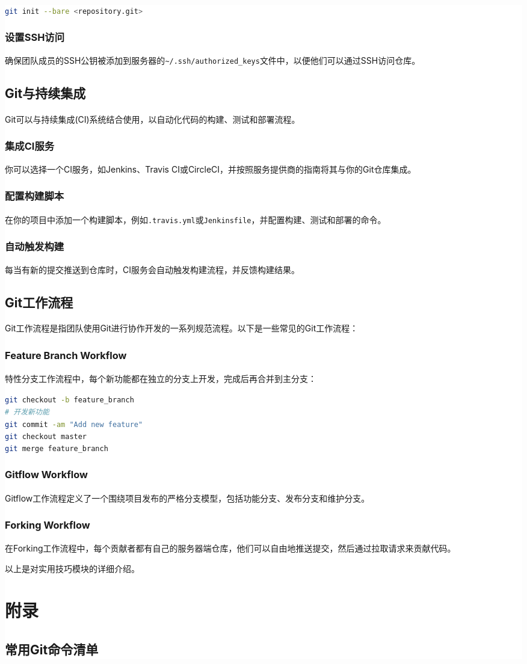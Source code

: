 ```bash
git init --bare <repository.git>
```

### 设置SSH访问

确保团队成员的SSH公钥被添加到服务器的`~/.ssh/authorized_keys`文件中，以便他们可以通过SSH访问仓库。

## Git与持续集成

Git可以与持续集成(CI)系统结合使用，以自动化代码的构建、测试和部署流程。

### 集成CI服务

你可以选择一个CI服务，如Jenkins、Travis CI或CircleCI，并按照服务提供商的指南将其与你的Git仓库集成。

### 配置构建脚本

在你的项目中添加一个构建脚本，例如`.travis.yml`或`Jenkinsfile`，并配置构建、测试和部署的命令。

### 自动触发构建

每当有新的提交推送到仓库时，CI服务会自动触发构建流程，并反馈构建结果。

## Git工作流程

Git工作流程是指团队使用Git进行协作开发的一系列规范流程。以下是一些常见的Git工作流程：

### Feature Branch Workflow

特性分支工作流程中，每个新功能都在独立的分支上开发，完成后再合并到主分支：

```bash
git checkout -b feature_branch
# 开发新功能
git commit -am "Add new feature"
git checkout master
git merge feature_branch
```

### Gitflow Workflow

Gitflow工作流程定义了一个围绕项目发布的严格分支模型，包括功能分支、发布分支和维护分支。

### Forking Workflow

在Forking工作流程中，每个贡献者都有自己的服务器端仓库，他们可以自由地推送提交，然后通过拉取请求来贡献代码。

以上是对实用技巧模块的详细介绍。


# 附录

## 常用Git命令清单
